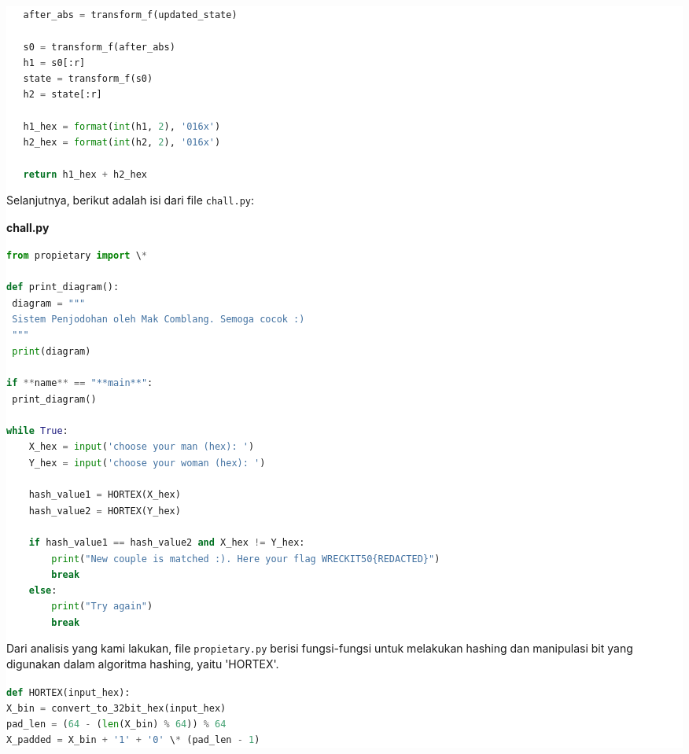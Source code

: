 ```python
   after_abs = transform_f(updated_state)

   s0 = transform_f(after_abs)
   h1 = s0[:r]
   state = transform_f(s0)
   h2 = state[:r]

   h1_hex = format(int(h1, 2), '016x')
   h2_hex = format(int(h2, 2), '016x')

   return h1_hex + h2_hex
```

Selanjutnya, berikut adalah isi dari file `chall.py`:

**chall.py**

```python
from propietary import \*

def print_diagram():
 diagram = """
 Sistem Penjodohan oleh Mak Comblang. Semoga cocok :)
 """
 print(diagram)

if **name** == "**main**":
 print_diagram()

while True:
    X_hex = input('choose your man (hex): ')
    Y_hex = input('choose your woman (hex): ')

    hash_value1 = HORTEX(X_hex)
    hash_value2 = HORTEX(Y_hex)

    if hash_value1 == hash_value2 and X_hex != Y_hex:
        print("New couple is matched :). Here your flag WRECKIT50{REDACTED}")
        break
    else:
        print("Try again")
        break
```

Dari analisis yang kami lakukan, file `propietary.py` berisi fungsi-fungsi untuk melakukan hashing dan manipulasi bit yang digunakan dalam algoritma hashing, yaitu 'HORTEX'.

```python
def HORTEX(input_hex):
X_bin = convert_to_32bit_hex(input_hex)
pad_len = (64 - (len(X_bin) % 64)) % 64
X_padded = X_bin + '1' + '0' \* (pad_len - 1)
```
